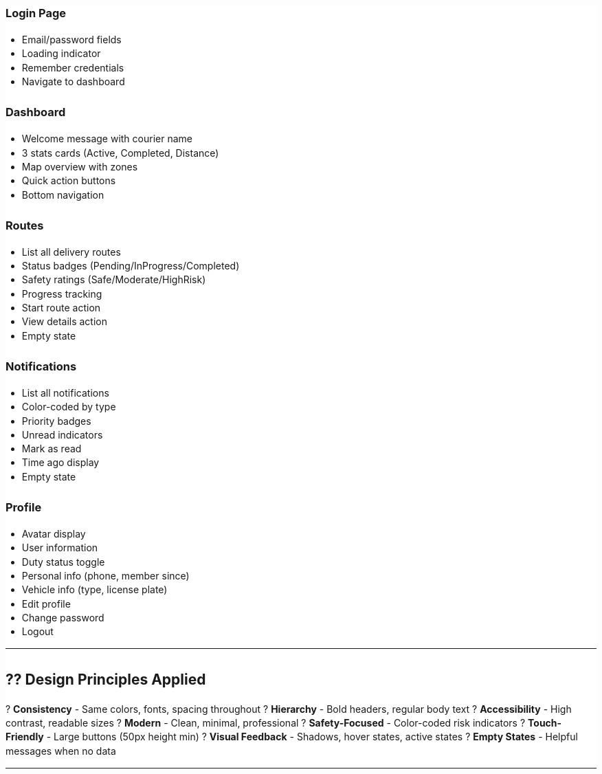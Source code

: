 ### Login Page
- Email/password fields
- Loading indicator
- Remember credentials
- Navigate to dashboard

### Dashboard
- Welcome message with courier name
- 3 stats cards (Active, Completed, Distance)
- Map overview with zones
- Quick action buttons
- Bottom navigation

### Routes
- List all delivery routes
- Status badges (Pending/InProgress/Completed)
- Safety ratings (Safe/Moderate/HighRisk)
- Progress tracking
- Start route action
- View details action
- Empty state

### Notifications
- List all notifications
- Color-coded by type
- Priority badges
- Unread indicators
- Mark as read
- Time ago display
- Empty state

### Profile
- Avatar display
- User information
- Duty status toggle
- Personal info (phone, member since)
- Vehicle info (type, license plate)
- Edit profile
- Change password
- Logout

---

## ?? Design Principles Applied

? **Consistency** - Same colors, fonts, spacing throughout
? **Hierarchy** - Bold headers, regular body text
? **Accessibility** - High contrast, readable sizes
? **Modern** - Clean, minimal, professional
? **Safety-Focused** - Color-coded risk indicators
? **Touch-Friendly** - Large buttons (50px height min)
? **Visual Feedback** - Shadows, hover states, active states
? **Empty States** - Helpful messages when no data

---